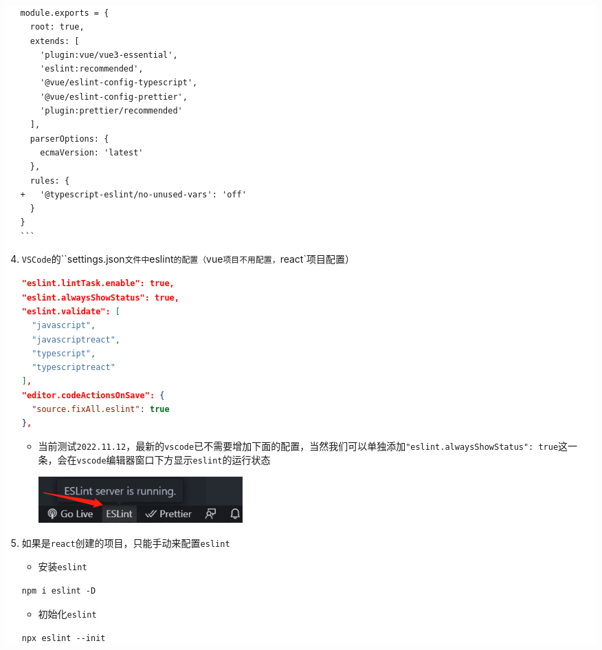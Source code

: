        module.exports = {
         root: true,
         extends: [
           'plugin:vue/vue3-essential',
           'eslint:recommended',
           '@vue/eslint-config-typescript',
           '@vue/eslint-config-prettier',
           'plugin:prettier/recommended'
         ],
         parserOptions: {
           ecmaVersion: 'latest'
         },
         rules: {
       +   '@typescript-eslint/no-unused-vars': 'off'
         }
       }
       ```

4. `VSCode`的``settings.json`文件中`eslint`的配置（`vue`项目不用配置，`react`项目配置）

   ```json
   "eslint.lintTask.enable": true,
   "eslint.alwaysShowStatus": true,
   "eslint.validate": [
     "javascript",
     "javascriptreact",
     "typescript",
     "typescriptreact"
   ],
   "editor.codeActionsOnSave": {
     "source.fixAll.eslint": true
   },
   ```

   - 当前测试`2022.11.12`，最新的`vscode`已不需要增加下面的配置，当然我们可以单独添加`"eslint.alwaysShowStatus": true`这一条，会在`vscode`编辑器窗口下方显示`eslint`的运行状态

     <img src="./assets/image-20221112223514320.png" alt="image-20221112223514320" style="zoom:80%;" />

5. 如果是`react`创建的项目，只能手动来配置`eslint`

   - 安装`eslint`

   ```shell
   npm i eslint -D
   ```

   - 初始化`eslint`


   ```shell
   npx eslint --init
   ```
